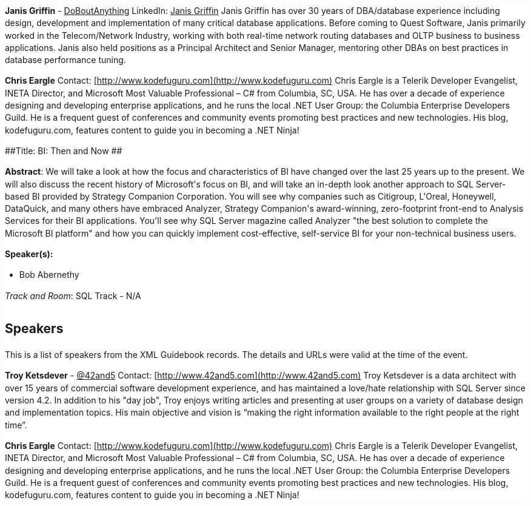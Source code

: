 **Janis Griffin**  - [DoBoutAnything](https://www.twitter.com/DoBoutAnything)
LinkedIn: [Janis Griffin](http://www.linkedin.com/pub/janis-griffin/0/914/aba)
Janis Griffin has over 30 years of DBA/database experience including design, development and implementation of many critical database applications. Before coming to Quest Software, Janis primarily worked in the Telecom/Network Industry, working with both real-time network routing databases and OLTP business to business applications.  Janis also held positions as a Principal Architect and Senior Manager, mentoring other DBAs on best practices in database performance tuning.
 
**Chris Eargle** 
Contact: [http://www.kodefuguru.com](http://www.kodefuguru.com)
Chris Eargle is a Telerik Developer Evangelist, INETA Director, and Microsoft Most Valuable Professional – C# from Columbia, SC, USA. He has over a decade of experience designing and developing enterprise applications, and he runs the local .NET User Group: the Columbia Enterprise Developers Guild. He is a frequent guest of conferences and community events promoting best practices and new technologies. His blog, kodefuguru.com, features content to guide you in becoming a .NET Ninja!
 
 
 
 
##Title: BI: Then and Now ##
 
**Abstract**:
We will take a look at how the focus and characteristics of BI have changed over the last 25 years up to the present. We will also discuss the recent history of Microsoft's focus on BI, and will take an in-depth look another approach to SQL Server-based BI provided by Strategy Companion Corporation. You will see why companies such as Citigroup, L'Oreal, Honeywell, DataQuick, and many others have embraced Analyzer, Strategy Companion's award-winning, zero-footprint front-end to Analysis Services for their BI applications. You'll see why SQL Server magazine called Analyzer "the best solution to complete the Microsoft BI platform" and how you can quickly implement cost-effective, self-service BI for your non-technical business users.
 
**Speaker(s):**
- Bob Abernethy
 
*Track and Room*: SQL Track - N/A
 
 
 
 
## <a name="#speakers"></a>Speakers
This is a list of speakers from the XML Guidebook records. The details and URLs were valid at the time of the event.
 
 
**Troy Ketsdever**  - [@42and5](https://www.twitter.com/@42and5)
Contact: [http://www.42and5.com](http://www.42and5.com)
Troy Ketsdever is a data architect with over 15 years of commercial software development experience, and has maintained a love/hate relationship with SQL Server since version 4.2. In addition to his "day job", Troy enjoys writing articles and presenting at user groups on a variety of database design and implementation topics.
His main objective and vision is “making the right information available to the right people at the right time”.

 
**Chris Eargle** 
Contact: [http://www.kodefuguru.com](http://www.kodefuguru.com)
Chris Eargle is a Telerik Developer Evangelist, INETA Director, and Microsoft Most Valuable Professional – C# from Columbia, SC, USA. He has over a decade of experience designing and developing enterprise applications, and he runs the local .NET User Group: the Columbia Enterprise Developers Guild. He is a frequent guest of conferences and community events promoting best practices and new technologies. His blog, kodefuguru.com, features content to guide you in becoming a .NET Ninja!
 